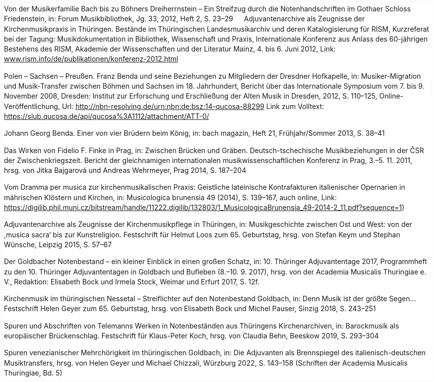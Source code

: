 Von der Musikerfamilie Bach bis zu Böhners Dreiherrnstein – Ein Streifzug durch die Notenhandschriften im Gothaer Schloss Friedenstein, in: Forum Musikbibliothek, Jg. 33, 2012, Heft 2, S. 23–29 
 
Adjuvantenarchive als Zeugnisse der Kirchenmusikpraxis in Thüringen. Bestände im Thüringischen Landesmusikarchiv und deren Katalogisierung für RISM, Kurzreferat bei der Tagung: Musikdokumentation in Bibliothek, Wissenschaft und Praxis, Internationale Konferenz aus Anlass des 60-jährigen Bestehens des RISM, Akademie der Wissenschaften und der Literatur Mainz, 4. bis 6. Juni 2012, Link: www.rism.info/de/publikationen/konferenz-2012.html 

Polen – Sachsen – Preußen. Franz Benda und seine Beziehungen zu Mitgliedern der Dresdner Hofkapelle, in: Musiker-Migration und Musik-Transfer zwischen Böhmen und Sachsen im 18. Jahrhundert, Bericht über das Internationale Symposium vom 7. bis 9. November 2008, Dresden: Institut zur Erforschung und Erschließung der Alten Musik in Dresden, 2012, S. 110–125, Online-Veröffentlichung, Url: http://nbn-resolving.de/urn:nbn:de:bsz:14-qucosa-88299
Link zum Volltext: https://slub.qucosa.de/api/qucosa%3A1112/attachment/ATT-0/

Johann Georg Benda. Einer von vier Brüdern beim König, in: bach magazin, Heft 21, Frühjahr/Sommer 2013, S. 38–41 

Das Wirken von Fidelio F. Finke in Prag, in: Zwischen Brücken und Gräben. Deutsch-tschechische Musikbeziehungen in der ČSR der Zwischenkriegszeit. Bericht der gleichnamigen internationalen musikwissenschaftlichen Konferenz in Prag, 3.–5. 11. 2011, hrsg. von Jitka Bajgarová und Andreas Wehrmeyer, Prag 2014, S. 187–204

Vom Dramma per musica zur kirchenmusikalischen Praxis: Geistliche lateinische Kontrafakturen italienischer Opernarien in mährischen Klöstern und Kirchen, in: Musicologica brunensia 49 (2014), S. 139–167, auch online, Link: 
https://digilib.phil.muni.cz/bitstream/handle/11222.digilib/132803/1_MusicologicaBrunensia_49-2014-2_11.pdf?sequence=1) 

Adjuvantenarchive als Zeugnisse der Kirchenmusikpflege in Thüringen, in: Musikgeschichte zwischen Ost und West: von der ,musica sacra‘ bis zur Kunstreligion. Festschrift für Helmut Loos zum 65. Geburtstag, hrsg. von Stefan Keym und Stephan Wünsche, Leipzig 2015, S. 57–67

Der Goldbacher Notenbestand – ein kleiner Einblick in einen großen Schatz, in: 10. Thüringer Adjuvantentage 2017, Programmheft zu den 10. Thüringer Adjuvantentagen in Goldbach und Bufleben (8.–10. 9. 2017), hrsg. von der Academia Musicalis Thuringiae e. V., Redaktion: Elisabeth Bock und Irmela Stock, Weimar und Erfurt 2017, S. 12f.

Kirchenmusik im thüringischen Nessetal – Streiflichter auf den Notenbestand Goldbach, in: Denn Musik ist der größte Segen… Festschrift Helen Geyer zum 65. Geburtstag, hrsg. von Elisabeth Bock und Michel Pauser, Sinzig 2018, S. 243–251

Spuren und Abschriften von Telemanns Werken in Notenbeständen aus Thüringens Kirchenarchiven, in: Barockmusik als europäischer Brückenschlag. Festschrift für Klaus-Peter Koch, hrsg. von Claudia Behn, Beeskow 2019, S. 293–304

Spuren venezianischer Mehrchörigkeit im thüringischen Goldbach, in: Die Adjuvanten als Brennspiegel des italienisch-deutschen Musiktransfers, hrsg. von Helen Geyer und Michael Chizzali, Würzburg 2022, S. 143–158 (Schriften der Academia Musicalis Thuringiae, Bd. 5)


